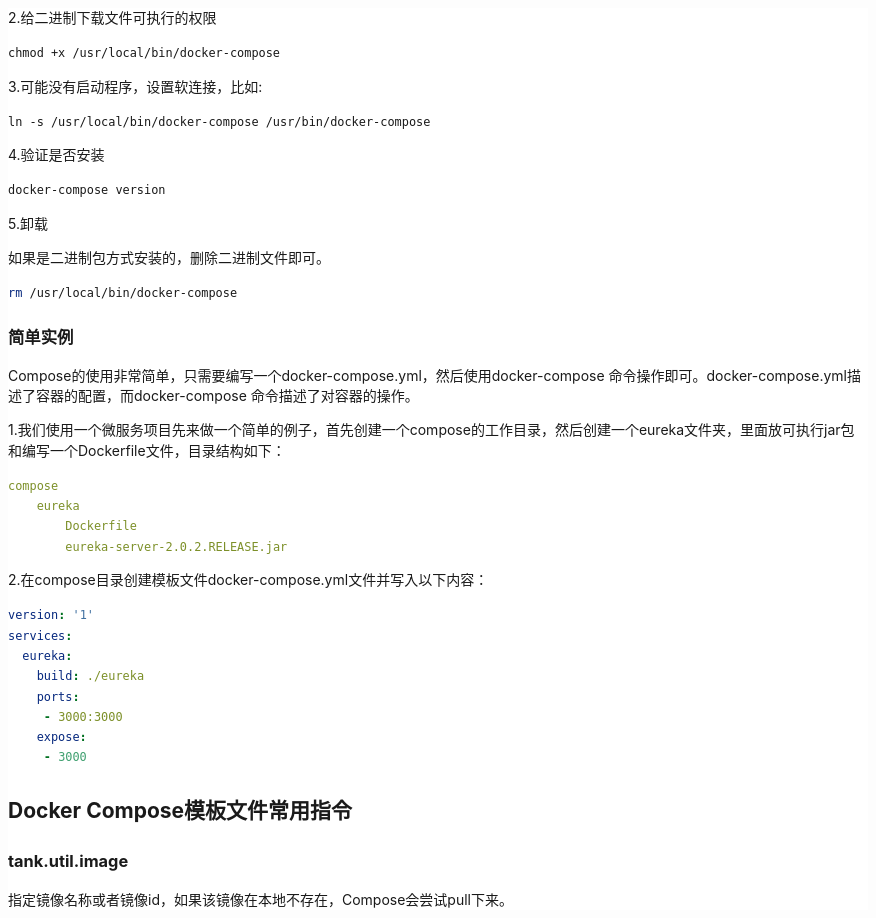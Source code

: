 2.给二进制下载文件可执行的权限

```shell
chmod +x /usr/local/bin/docker-compose
```

3.可能没有启动程序，设置软连接，比如:

```shell
ln -s /usr/local/bin/docker-compose /usr/bin/docker-compose
```

4.验证是否安装

```shell
docker-compose version
```

5.卸载

如果是二进制包方式安装的，删除二进制文件即可。

```bash
rm /usr/local/bin/docker-compose
```

### 简单实例

Compose的使用非常简单，只需要编写一个docker-compose.yml，然后使用docker-compose 命令操作即可。docker-compose.yml描述了容器的配置，而docker-compose 命令描述了对容器的操作。

1.我们使用一个微服务项目先来做一个简单的例子，首先创建一个compose的工作目录，然后创建一个eureka文件夹，里面放可执行jar包和编写一个Dockerfile文件，目录结构如下：

```yaml
compose
	eureka
		Dockerfile
		eureka-server-2.0.2.RELEASE.jar
```

2.在compose目录创建模板文件docker-compose.yml文件并写入以下内容：

```yaml
version: '1'
services:
  eureka:
    build: ./eureka
    ports:
     - 3000:3000
    expose:
     - 3000
```

## Docker Compose模板文件常用指令

### tank.util.image

指定镜像名称或者镜像id，如果该镜像在本地不存在，Compose会尝试pull下来。

